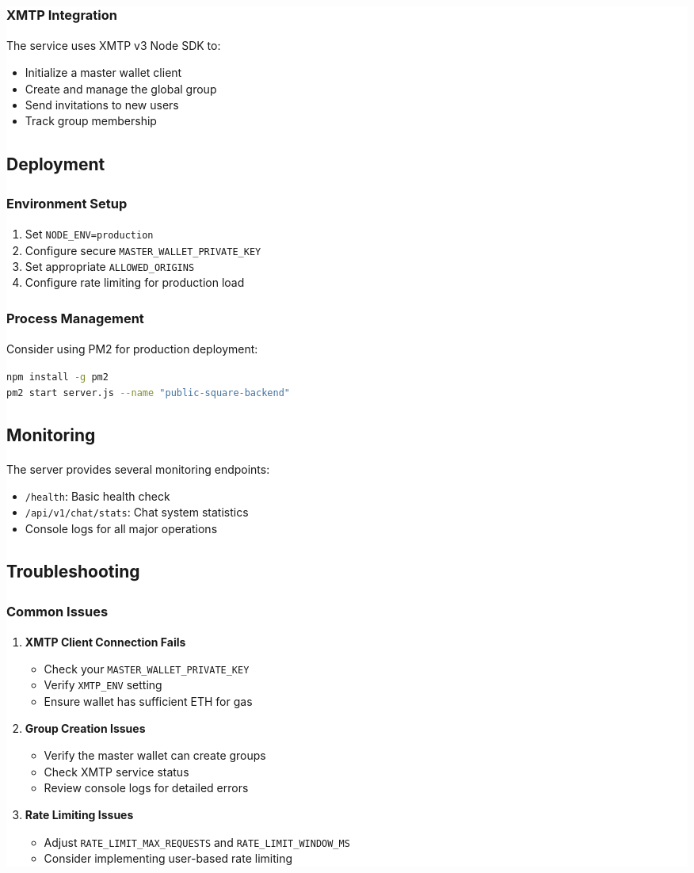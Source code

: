 ### XMTP Integration

The service uses XMTP v3 Node SDK to:

- Initialize a master wallet client
- Create and manage the global group
- Send invitations to new users
- Track group membership

## Deployment

### Environment Setup

1. Set `NODE_ENV=production`
2. Configure secure `MASTER_WALLET_PRIVATE_KEY`
3. Set appropriate `ALLOWED_ORIGINS`
4. Configure rate limiting for production load

### Process Management

Consider using PM2 for production deployment:

```bash
npm install -g pm2
pm2 start server.js --name "public-square-backend"
```

## Monitoring

The server provides several monitoring endpoints:

- `/health`: Basic health check
- `/api/v1/chat/stats`: Chat system statistics
- Console logs for all major operations

## Troubleshooting

### Common Issues

1. **XMTP Client Connection Fails**

   - Check your `MASTER_WALLET_PRIVATE_KEY`
   - Verify `XMTP_ENV` setting
   - Ensure wallet has sufficient ETH for gas

2. **Group Creation Issues**

   - Verify the master wallet can create groups
   - Check XMTP service status
   - Review console logs for detailed errors

3. **Rate Limiting Issues**
   - Adjust `RATE_LIMIT_MAX_REQUESTS` and `RATE_LIMIT_WINDOW_MS`
   - Consider implementing user-based rate limiting
